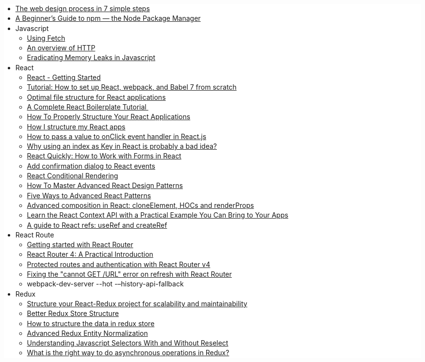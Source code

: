 * [The web design process in 7 simple steps](https://webflow.com/blog/the-web-design-process-in-7-simple-steps)
* [A Beginner’s Guide to npm — the Node Package Manager](https://www.sitepoint.com/beginners-guide-node-package-manager/)
* Javascript
    + [Using Fetch](https://developer.mozilla.org/en-US/docs/Web/API/Fetch_API/Using_Fetch)
    + [An overview of HTTP](https://developer.mozilla.org/en-US/docs/Web/HTTP/Overview#Requests)
    + [Eradicating Memory Leaks in Javascript](https://dzone.com/articles/eradicating-memory-leaks-in-javascript)
* React
    + [React - Getting Started](https://reactjs.org/docs/getting-started.html)
    + [Tutorial: How to set up React, webpack, and Babel 7 from scratch](https://www.valentinog.com/blog/babel/)
    + [Optimal file structure for React applications](https://medium.com/@Charles_Stover/optimal-file-structure-for-react-applications-f3e35ad0a145)
    + [A Complete React Boilerplate Tutorial ](https://medium.freecodecamp.org/a-complete-react-boilerplate-tutorial-from-zero-to-hero-20023e086c4a)
    + [How To Properly Structure Your React Applications](https://expertise.jetruby.com/how-to-properly-structure-your-react-applications-5609ad3f2ee6)
    + [How I structure my React apps](https://blog.usejournal.com/how-i-structure-my-react-apps-86e897054593)
    + [How to pass a value to onClick event handler in React.js](https://ozmoroz.com/2018/07/pass-value-to-onclick-react/)
    + [Why using an index as Key in React is probably a bad idea?](https://medium.com/@vraa/why-using-an-index-as-key-in-react-is-probably-a-bad-idea-7543de68b17c)
    + [React Quickly: How to Work with Forms in React](https://www.sitepoint.com/work-with-forms-in-react/)
    + [Add confirmation dialog to React events](https://itnext.io/add-confirmation-dialog-to-react-events-f50a40d9a30d)
    + [React Conditional Rendering](https://www.robinwieruch.de/conditional-rendering-react)
    + [How To Master Advanced React Design Patterns](https://itnext.io/using-advanced-design-patterns-to-create-flexible-and-reusable-react-components-part-1-dd495fa1823)
    + [Five Ways to Advanced React Patterns](https://medium.com/yazanaabed/advanced-react-patterns-7326f5a5ad1b)
    + [Advanced composition in React: cloneElement, HOCs and renderProps](https://medium.com/trabe/advanced-composition-in-react-cloneelement-hocs-and-renderprops-a20971aec50e)
    + [Learn the React Context API with a Practical Example You Can Bring to Your Apps](https://itnext.io/understanding-the-react-context-api-through-building-a-shared-snackbar-for-in-app-notifications-6c199446b80c)
    + [A guide to React refs: useRef and createRef](https://blog.logrocket.com/a-guide-to-react-refs/)
* React Route
    + [Getting started with React Router](https://codeburst.io/getting-started-with-react-router-5c978f70df91)
    + [React Router 4: A Practical Introduction](https://auth0.com/blog/react-router-4-practical-tutorial/)
    + [Protected routes and authentication with React Router v4](https://tylermcginnis.com/react-router-protected-routes-authentication/)
    + [Fixing the "cannot GET /URL" error on refresh with React Router](https://tylermcginnis.com/react-router-cannot-get-url-refresh/)
    + webpack-dev-server --hot -–history-api-fallback
* Redux
    + [Structure your React-Redux project for scalability and maintainability](https://levelup.gitconnected.com/structure-your-react-redux-project-for-scalability-and-maintainability-618ad82e32b7)
    + [Better Redux Store Structure](https://medium.com/@mitsuhideohi/better-redux-store-structure-5114bfe5bd50)
    + [How to structure the data in redux store](https://syndicode.com/2017/08/09/how-to-structure-the-data-in-redux-store/)
    + [Advanced Redux Entity Normalization](https://medium.com/@dcousineau/advanced-redux-entity-normalization-f5f1fe2aefc5)
    + [Understanding Javascript Selectors With and Without Reselect](https://medium.com/@pearlmcphee/selectors-react-redux-reselect-9ab984688dd4)
    + [What is the right way to do asynchronous operations in Redux?](https://decembersoft.com/posts/what-is-the-right-way-to-do-asynchronous-operations-in-redux/)